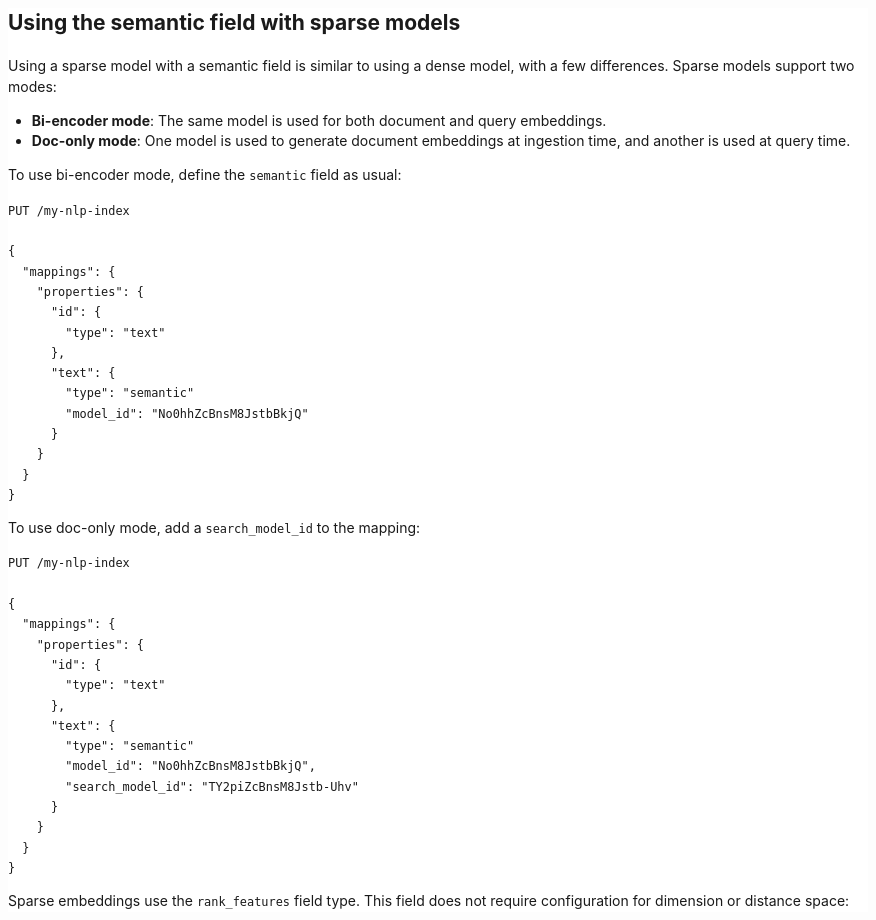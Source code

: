 ## Using the semantic field with sparse models

Using a sparse model with a semantic field is similar to using a dense model, with a few differences.
Sparse models support two modes:

* **Bi-encoder mode**: The same model is used for both document and query embeddings.
* **Doc-only mode**: One model is used to generate document embeddings at ingestion time, and another is used at query time.

To use bi-encoder mode, define the `semantic` field as usual:

```http request
PUT /my-nlp-index

{
  "mappings": {
    "properties": {
      "id": {
        "type": "text"
      },
      "text": {
        "type": "semantic"
        "model_id": "No0hhZcBnsM8JstbBkjQ"
      }
    }
  }
}
```

To use doc-only mode, add a `search_model_id` to the mapping:

```http request
PUT /my-nlp-index

{
  "mappings": {
    "properties": {
      "id": {
        "type": "text"
      },
      "text": {
        "type": "semantic"
        "model_id": "No0hhZcBnsM8JstbBkjQ",
        "search_model_id": "TY2piZcBnsM8Jstb-Uhv"
      }
    }
  }
}
```

Sparse embeddings use the `rank_features` field type. This field does not require configuration for dimension or distance space:
